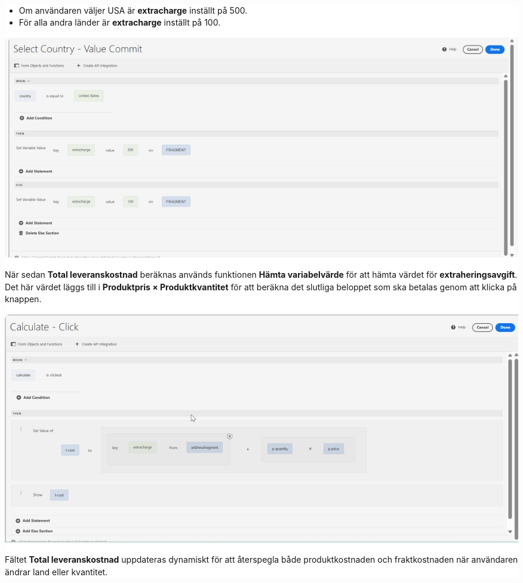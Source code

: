 * Om användaren väljer USA är **extracharge** inställt på 500.
* För alla andra länder är **extracharge** inställt på 100.

![Ange variabelvärde](/help/forms/assets/setvalue.png)

När sedan **Total leveranskostnad** beräknas används funktionen **Hämta variabelvärde** för att hämta värdet för **extraheringsavgift**. Det här värdet läggs till i **Produktpris × Produktkvantitet** för att beräkna det slutliga beloppet som ska betalas genom att klicka på knappen.

![Hämta variabelvärde](/help/forms/assets/getvalue.png)

Fältet **Total leveranskostnad** uppdateras dynamiskt för att återspegla både produktkostnaden och fraktkostnaden när användaren ändrar land eller kvantitet.